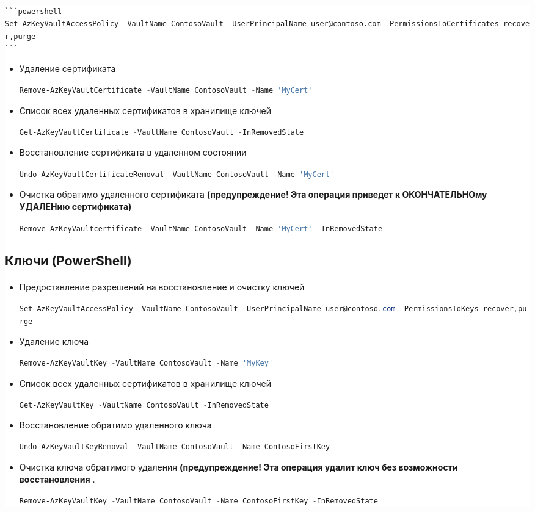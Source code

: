     ```powershell
    Set-AzKeyVaultAccessPolicy -VaultName ContosoVault -UserPrincipalName user@contoso.com -PermissionsToCertificates recover,purge
    ```

* Удаление сертификата

  ```powershell
  Remove-AzKeyVaultCertificate -VaultName ContosoVault -Name 'MyCert'
  ```

* Список всех удаленных сертификатов в хранилище ключей

  ```powershell
  Get-AzKeyVaultCertificate -VaultName ContosoVault -InRemovedState
  ```

* Восстановление сертификата в удаленном состоянии

  ```powershell
  Undo-AzKeyVaultCertificateRemoval -VaultName ContosoVault -Name 'MyCert'
  ```

* Очистка обратимо удаленного сертификата **(предупреждение! Эта операция приведет к ОКОНЧАТЕЛЬНОму УДАЛЕНию сертификата)**

  ```powershell
  Remove-AzKeyVaultcertificate -VaultName ContosoVault -Name 'MyCert' -InRemovedState
  ```

## <a name="keys-powershell"></a>Ключи (PowerShell)

* Предоставление разрешений на восстановление и очистку ключей

    ```powershell
    Set-AzKeyVaultAccessPolicy -VaultName ContosoVault -UserPrincipalName user@contoso.com -PermissionsToKeys recover,purge
    ```

* Удаление ключа

  ```powershell
  Remove-AzKeyVaultKey -VaultName ContosoVault -Name 'MyKey'
  ```

* Список всех удаленных сертификатов в хранилище ключей

  ```powershell
  Get-AzKeyVaultKey -VaultName ContosoVault -InRemovedState
  ```

* Восстановление обратимо удаленного ключа

    ```powershell
    Undo-AzKeyVaultKeyRemoval -VaultName ContosoVault -Name ContosoFirstKey
    ```

* Очистка ключа обратимого удаления **(предупреждение! Эта операция удалит ключ без возможности восстановления** .

    ```powershell
    Remove-AzKeyVaultKey -VaultName ContosoVault -Name ContosoFirstKey -InRemovedState
    ```
